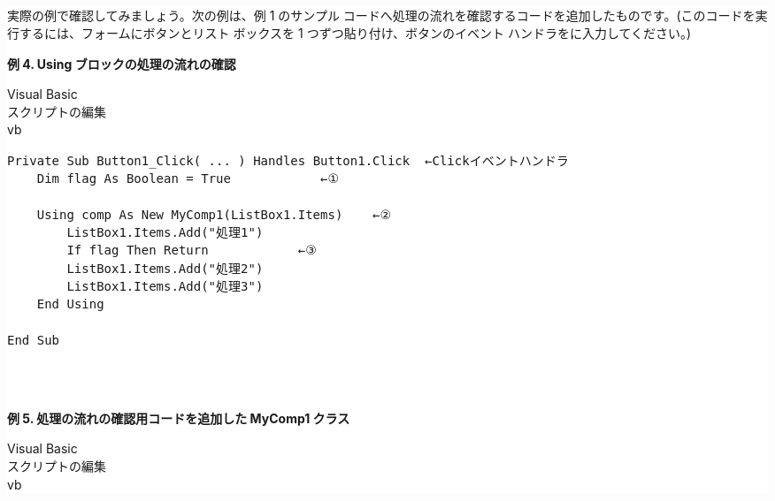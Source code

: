 <p>実際の例で確認してみましょう。次の例は、例 1 のサンプル コードへ処理の流れを確認するコードを追加したものです。(このコードを実行するには、フォームにボタンとリスト ボックスを 1 つずつ貼り付け、ボタンのイベント ハンドラをに入力してください。)</p>
<p><strong>例 4. Using ブロックの処理の流れの確認</strong></p>
<div class="CodeHighlighter">
<div style="clear:both">
<div class="scriptcode">
<div class="pluginEditHolder" pluginCommand="mceScriptCode">
<div class="title">Visual Basic</div>
<div class="pluginEditHolderLink">スクリプトの編集</div>
<span class="hidden">vb</span>

<pre id="codePreview" class="vb"><span class="visualBasic__keyword">Private</span>&nbsp;<span class="visualBasic__keyword">Sub</span>&nbsp;Button1_Click(&nbsp;...&nbsp;)&nbsp;<span class="visualBasic__keyword">Handles</span>&nbsp;Button1.Click&nbsp;&nbsp;&larr;Clickイベントハンドラ&nbsp;
&nbsp;&nbsp;&nbsp;&nbsp;<span class="visualBasic__keyword">Dim</span>&nbsp;flag&nbsp;<span class="visualBasic__keyword">As</span>&nbsp;<span class="visualBasic__keyword">Boolean</span>&nbsp;=&nbsp;<span class="visualBasic__keyword">True</span>&nbsp;&nbsp;&nbsp;&nbsp;&nbsp;&nbsp;&nbsp;&nbsp;&nbsp;&nbsp;&nbsp;&nbsp;&larr;①&nbsp;
&nbsp;&nbsp;
&nbsp;&nbsp;&nbsp;&nbsp;<span class="visualBasic__keyword">Using</span>&nbsp;comp&nbsp;<span class="visualBasic__keyword">As</span>&nbsp;<span class="visualBasic__keyword">New</span>&nbsp;MyComp1(ListBox1.Items)&nbsp;&nbsp;&nbsp;&nbsp;&larr;②&nbsp;
&nbsp;&nbsp;&nbsp;&nbsp;&nbsp;&nbsp;&nbsp;&nbsp;ListBox1.Items.Add(<span class="visualBasic__string">&quot;処理1&quot;</span>)&nbsp;&nbsp;&nbsp;&nbsp;&nbsp;&nbsp;&nbsp;&nbsp;&nbsp;
&nbsp;&nbsp;&nbsp;&nbsp;&nbsp;&nbsp;&nbsp;&nbsp;<span class="visualBasic__keyword">If</span>&nbsp;flag&nbsp;<span class="visualBasic__keyword">Then</span>&nbsp;<span class="visualBasic__keyword">Return</span>&nbsp;&nbsp;&nbsp;&nbsp;&nbsp;&nbsp;&nbsp;&nbsp;&nbsp;&nbsp;&nbsp;&nbsp;&larr;③&nbsp;
&nbsp;&nbsp;&nbsp;&nbsp;&nbsp;&nbsp;&nbsp;&nbsp;ListBox1.Items.Add(<span class="visualBasic__string">&quot;処理2&quot;</span>)&nbsp;
&nbsp;&nbsp;&nbsp;&nbsp;&nbsp;&nbsp;&nbsp;&nbsp;ListBox1.Items.Add(<span class="visualBasic__string">&quot;処理3&quot;</span>)&nbsp;
&nbsp;&nbsp;&nbsp;&nbsp;<span class="visualBasic__keyword">End</span>&nbsp;<span class="visualBasic__keyword">Using</span>&nbsp;
&nbsp;&nbsp;
<span class="visualBasic__keyword">End</span>&nbsp;<span class="visualBasic__keyword">Sub</span>&nbsp;
&nbsp;
</pre>
</div>
</div>
<div class="endscriptcode">&nbsp;</div>
</div>
</div>
<p><strong>例 5. 処理の流れの確認用コードを追加した MyComp1 クラス</strong></p>
<div class="CodeHighlighter">
<div style="clear:both">
<div class="scriptcode">
<div class="pluginEditHolder" pluginCommand="mceScriptCode">
<div class="title">Visual Basic</div>
<div class="pluginEditHolderLink">スクリプトの編集</div>
<span class="hidden">vb</span>
